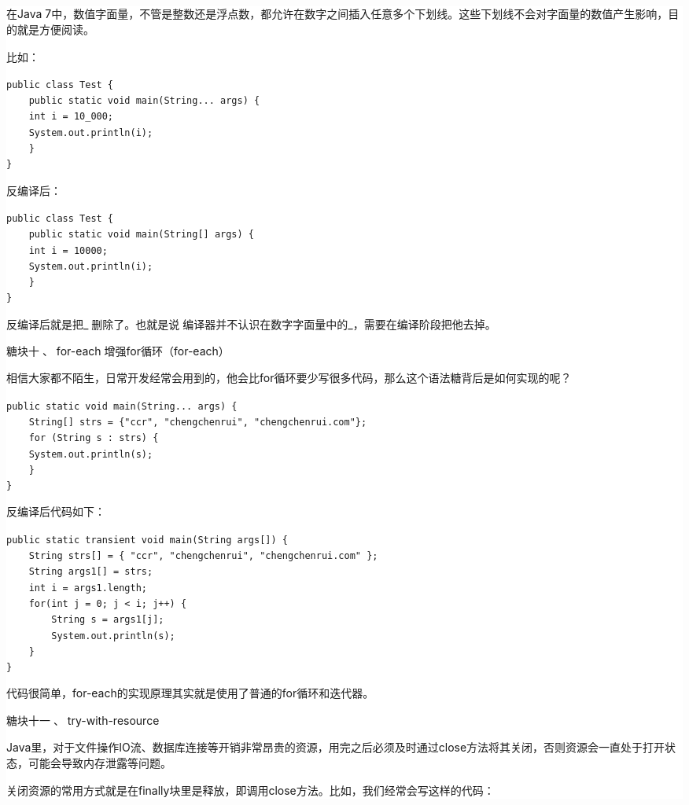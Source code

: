 在Java 7中，数值字面量，不管是整数还是浮点数，都允许在数字之间插入任意多个下划线。这些下划线不会对字面量的数值产生影响，目的就是方便阅读。 
 
 比如： 
 
```
public class Test { 
    public static void main(String... args) { 
    int i = 10_000; 
    System.out.println(i); 
    } 
}
```

 反编译后： 
 
```
public class Test { 
    public static void main(String[] args) { 
    int i = 10000; 
    System.out.println(i); 
    } 
}
```
 
 反编译后就是把_ 删除了。也就是说 编译器并不认识在数字字面量中的_，需要在编译阶段把他去掉。 
 
 糖块十 、 for-each 增强for循环（for-each）
 
 相信大家都不陌生，日常开发经常会用到的，他会比for循环要少写很多代码，那么这个语法糖背后是如何实现的呢？ 
 
```
public static void main(String... args) { 
    String[] strs = {"ccr", "chengchenrui", "chengchenrui.com"}; 
    for (String s : strs) { 
    System.out.println(s); 
    } 
}
```
 反编译后代码如下： 
```
public static transient void main(String args[]) { 
    String strs[] = { "ccr", "chengchenrui", "chengchenrui.com" }; 
    String args1[] = strs; 
    int i = args1.length; 
    for(int j = 0; j < i; j++) { 
        String s = args1[j]; 
        System.out.println(s); 
    } 
}
```
 代码很简单，for-each的实现原理其实就是使用了普通的for循环和迭代器。 
 
 糖块十一 、 try-with-resource 
 
 Java里，对于文件操作IO流、数据库连接等开销非常昂贵的资源，用完之后必须及时通过close方法将其关闭，否则资源会一直处于打开状态，可能会导致内存泄露等问题。
 
 关闭资源的常用方式就是在finally块里是释放，即调用close方法。比如，我们经常会写这样的代码：
 